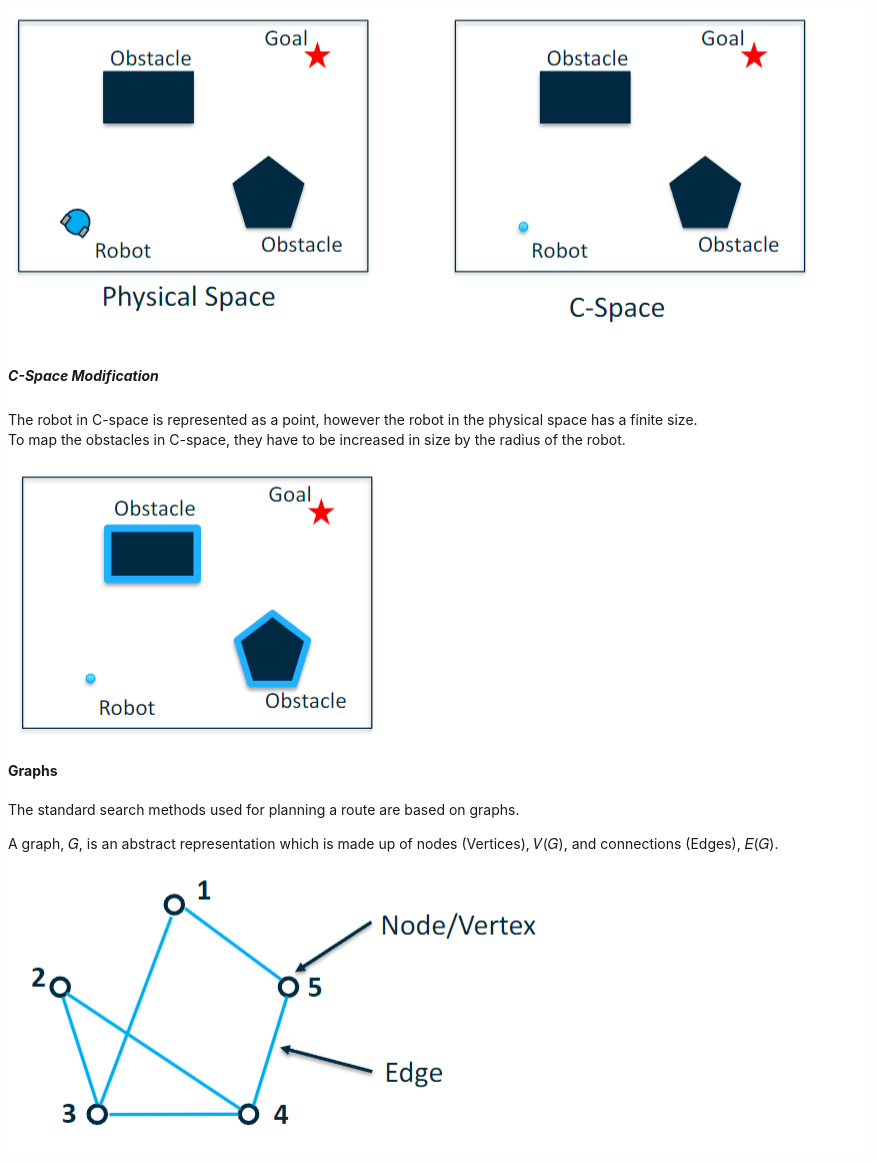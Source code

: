 ![](imgs/2024-11-25-09-46-18.png)

##### C-Space Modification

The robot in C-space is represented as a point, however the robot in the physical space has a finite size.  
To map the obstacles in C-space, they have to be increased in size by the radius of the robot.

![](imgs/2024-11-25-09-47-26.png)

#### Graphs

The standard search methods used for planning a route are based on graphs.

A graph, 𝐺, is an abstract representation which is made up of nodes (Vertices), 𝑉(𝐺), and connections (Edges), 𝐸(𝐺).

![](imgs/2024-11-25-09-48-09.png)
